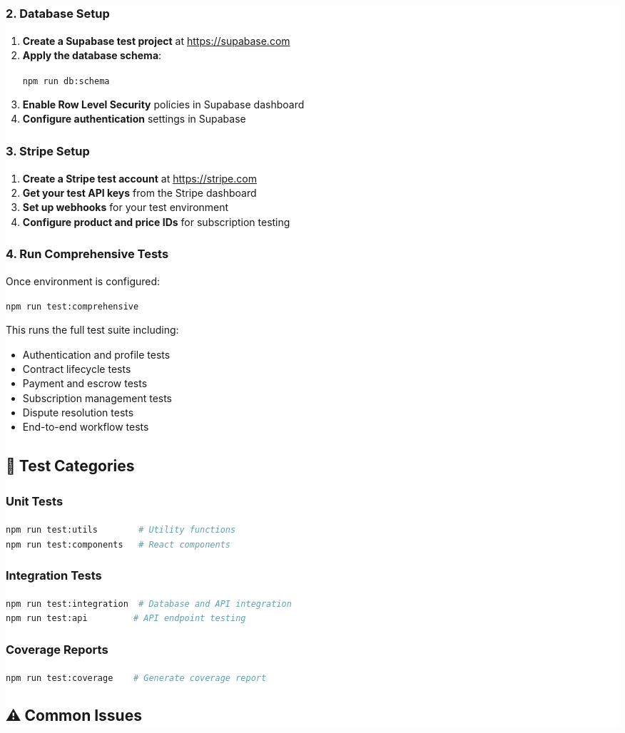 ### 2. Database Setup

1. **Create a Supabase test project** at https://supabase.com
2. **Apply the database schema**:
   ```bash
   npm run db:schema
   ```
3. **Enable Row Level Security** policies in Supabase dashboard
4. **Configure authentication** settings in Supabase

### 3. Stripe Setup

1. **Create a Stripe test account** at https://stripe.com
2. **Get your test API keys** from the Stripe dashboard
3. **Set up webhooks** for your test environment
4. **Configure product and price IDs** for subscription testing

### 4. Run Comprehensive Tests

Once environment is configured:

```bash
npm run test:comprehensive
```

This runs the full test suite including:
- Authentication and profile tests
- Contract lifecycle tests
- Payment and escrow tests
- Subscription management tests
- Dispute resolution tests
- End-to-end workflow tests

## 🧪 Test Categories

### Unit Tests
```bash
npm run test:utils        # Utility functions
npm run test:components   # React components
```

### Integration Tests
```bash
npm run test:integration  # Database and API integration
npm run test:api         # API endpoint testing
```

### Coverage Reports
```bash
npm run test:coverage    # Generate coverage report
```

## ⚠️ Common Issues

